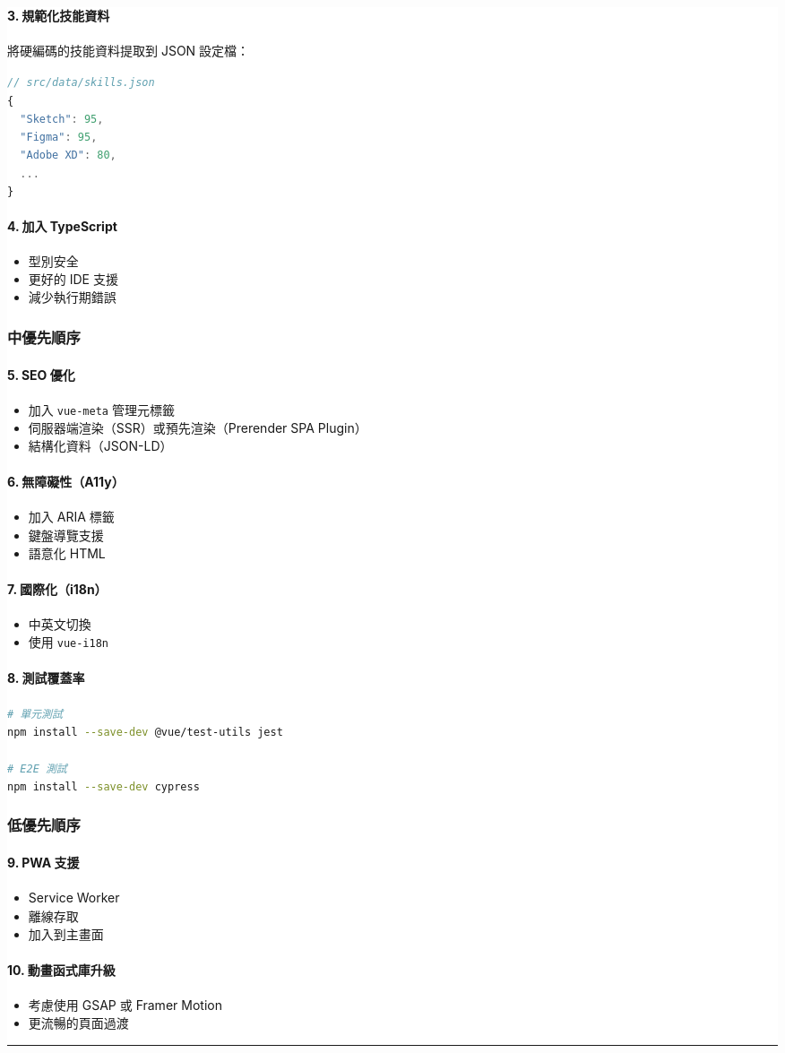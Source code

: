 #### 3. 規範化技能資料
將硬編碼的技能資料提取到 JSON 設定檔：
```javascript
// src/data/skills.json
{
  "Sketch": 95,
  "Figma": 95,
  "Adobe XD": 80,
  ...
}
```

#### 4. 加入 TypeScript
- 型別安全
- 更好的 IDE 支援
- 減少執行期錯誤

### 中優先順序

#### 5. SEO 優化
- 加入 `vue-meta` 管理元標籤
- 伺服器端渲染（SSR）或預先渲染（Prerender SPA Plugin）
- 結構化資料（JSON-LD）

#### 6. 無障礙性（A11y）
- 加入 ARIA 標籤
- 鍵盤導覽支援
- 語意化 HTML

#### 7. 國際化（i18n）
- 中英文切換
- 使用 `vue-i18n`

#### 8. 測試覆蓋率
```bash
# 單元測試
npm install --save-dev @vue/test-utils jest

# E2E 測試
npm install --save-dev cypress
```

### 低優先順序

#### 9. PWA 支援
- Service Worker
- 離線存取
- 加入到主畫面

#### 10. 動畫函式庫升級
- 考慮使用 GSAP 或 Framer Motion
- 更流暢的頁面過渡

---